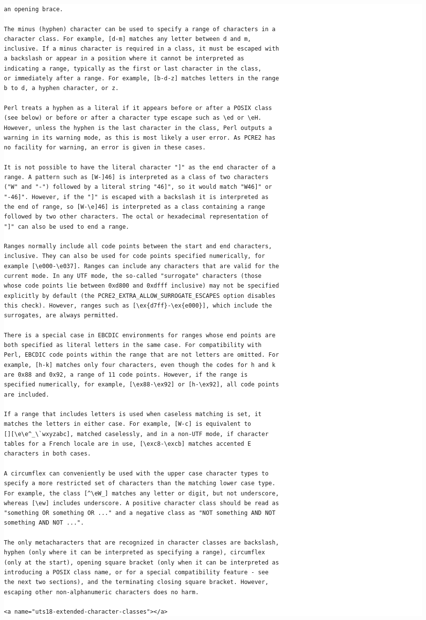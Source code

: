```text
an opening brace.

The minus (hyphen) character can be used to specify a range of characters in a
character class. For example, [d-m] matches any letter between d and m,
inclusive. If a minus character is required in a class, it must be escaped with
a backslash or appear in a position where it cannot be interpreted as
indicating a range, typically as the first or last character in the class,
or immediately after a range. For example, [b-d-z] matches letters in the range
b to d, a hyphen character, or z.

Perl treats a hyphen as a literal if it appears before or after a POSIX class
(see below) or before or after a character type escape such as \ed or \eH.
However, unless the hyphen is the last character in the class, Perl outputs a
warning in its warning mode, as this is most likely a user error. As PCRE2 has
no facility for warning, an error is given in these cases.

It is not possible to have the literal character "]" as the end character of a
range. A pattern such as [W-]46] is interpreted as a class of two characters
("W" and "-") followed by a literal string "46]", so it would match "W46]" or
"-46]". However, if the "]" is escaped with a backslash it is interpreted as
the end of range, so [W-\e]46] is interpreted as a class containing a range
followed by two other characters. The octal or hexadecimal representation of
"]" can also be used to end a range.

Ranges normally include all code points between the start and end characters,
inclusive. They can also be used for code points specified numerically, for
example [\e000-\e037]. Ranges can include any characters that are valid for the
current mode. In any UTF mode, the so-called "surrogate" characters (those
whose code points lie between 0xd800 and 0xdfff inclusive) may not be specified
explicitly by default (the PCRE2_EXTRA_ALLOW_SURROGATE_ESCAPES option disables
this check). However, ranges such as [\ex{d7ff}-\ex{e000}], which include the
surrogates, are always permitted.

There is a special case in EBCDIC environments for ranges whose end points are
both specified as literal letters in the same case. For compatibility with
Perl, EBCDIC code points within the range that are not letters are omitted. For
example, [h-k] matches only four characters, even though the codes for h and k
are 0x88 and 0x92, a range of 11 code points. However, if the range is
specified numerically, for example, [\ex88-\ex92] or [h-\ex92], all code points
are included.

If a range that includes letters is used when caseless matching is set, it
matches the letters in either case. For example, [W-c] is equivalent to
[][\e\e^_\`wxyzabc], matched caselessly, and in a non-UTF mode, if character
tables for a French locale are in use, [\exc8-\excb] matches accented E
characters in both cases.

A circumflex can conveniently be used with the upper case character types to
specify a more restricted set of characters than the matching lower case type.
For example, the class [^\eW_] matches any letter or digit, but not underscore,
whereas [\ew] includes underscore. A positive character class should be read as
"something OR something OR ..." and a negative class as "NOT something AND NOT
something AND NOT ...".

The only metacharacters that are recognized in character classes are backslash,
hyphen (only where it can be interpreted as specifying a range), circumflex
(only at the start), opening square bracket (only when it can be interpreted as
introducing a POSIX class name, or for a special compatibility feature - see
the next two sections), and the terminating closing square bracket. However,
escaping other non-alphanumeric characters does no harm.

<a name="uts18-extended-character-classes"></a>

```